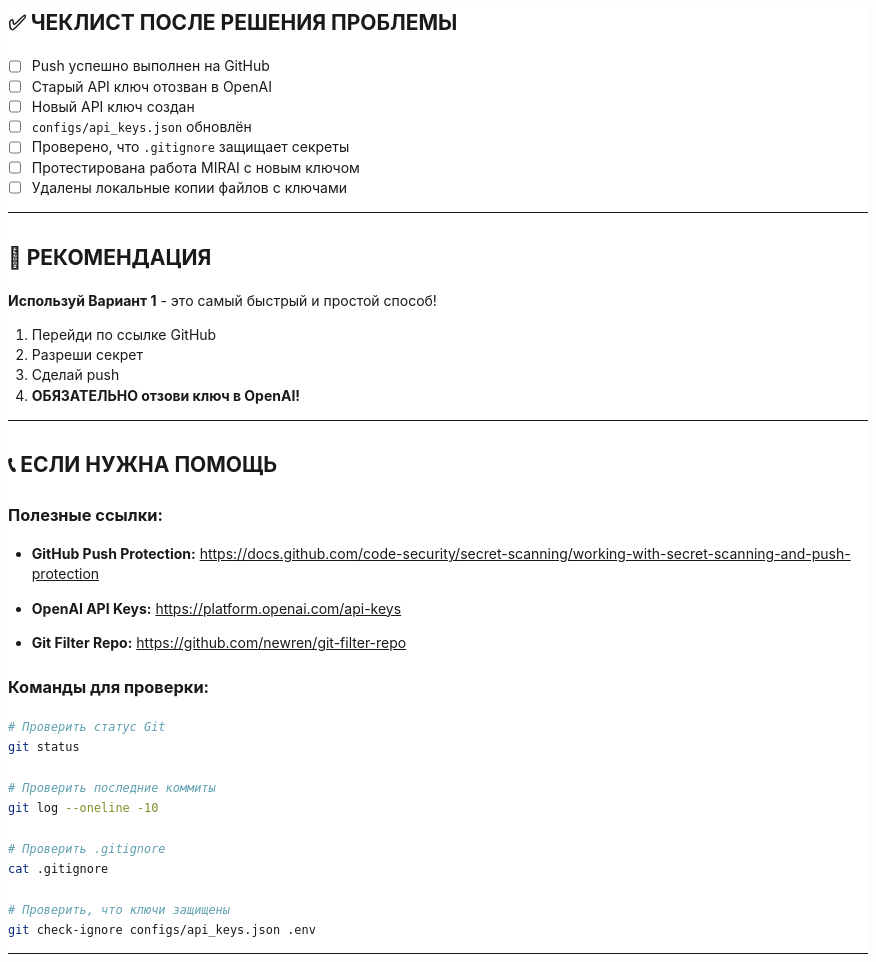 
## ✅ ЧЕКЛИСТ ПОСЛЕ РЕШЕНИЯ ПРОБЛЕМЫ

- [ ] Push успешно выполнен на GitHub
- [ ] Старый API ключ отозван в OpenAI
- [ ] Новый API ключ создан
- [ ] `configs/api_keys.json` обновлён
- [ ] Проверено, что `.gitignore` защищает секреты
- [ ] Протестирована работа MIRAI с новым ключом
- [ ] Удалены локальные копии файлов с ключами

---

## 🎯 РЕКОМЕНДАЦИЯ

**Используй Вариант 1** - это самый быстрый и простой способ!

1. Перейди по ссылке GitHub
2. Разреши секрет
3. Сделай push
4. **ОБЯЗАТЕЛЬНО отзови ключ в OpenAI!**

---

## 📞 ЕСЛИ НУЖНА ПОМОЩЬ

### Полезные ссылки:

- **GitHub Push Protection:**
  https://docs.github.com/code-security/secret-scanning/working-with-secret-scanning-and-push-protection

- **OpenAI API Keys:**
  https://platform.openai.com/api-keys

- **Git Filter Repo:**
  https://github.com/newren/git-filter-repo

### Команды для проверки:

```bash
# Проверить статус Git
git status

# Проверить последние коммиты
git log --oneline -10

# Проверить .gitignore
cat .gitignore

# Проверить, что ключи защищены
git check-ignore configs/api_keys.json .env
```

---